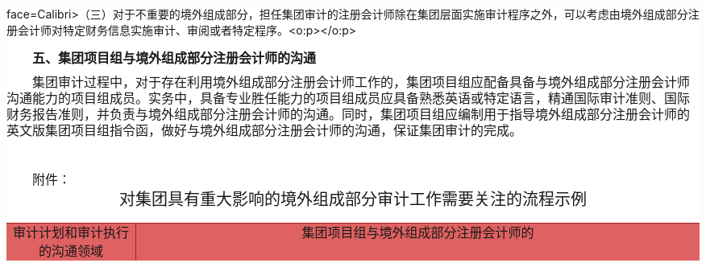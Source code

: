 face=Calibri>（三）对于不重要的境外组成部分，担任集团审计的注册会计师除在集团层面实施审计程序之外，可以考虑由境外组成部分注册会计师对特定财务信息实施审计、审阅或者特定程序。<SPAN 
lang=EN-US><o:p></o:p></SPAN></FONT></SPAN></P>
<P class=MsoNormal 
style="MARGIN: 7.8pt 0cm 0pt; LINE-HEIGHT: 125%; TEXT-INDENT: 24pt; mso-para-margin-top: .5gd; mso-char-indent-count: 2.0"><B 
style="mso-bidi-font-weight: normal"><SPAN 
style='FONT-SIZE: 12pt; FONT-FAMILY: 仿宋_GB2312; LINE-HEIGHT: 125%; mso-hansi-font-family: "Arial Narrow"; mso-bidi-font-size: 16.0pt'><FONT 
face=Calibri>五、集团项目组与境外组成部分注册会计师的沟通<SPAN 
lang=EN-US><o:p></o:p></SPAN></FONT></SPAN></B></P>
<P class=MsoNormal 
style="MARGIN: 7.8pt 0cm 0pt; LINE-HEIGHT: 125%; TEXT-INDENT: 24pt; mso-para-margin-top: .5gd; mso-char-indent-count: 2.0"><SPAN 
style='FONT-SIZE: 12pt; FONT-FAMILY: 仿宋_GB2312; LINE-HEIGHT: 125%; mso-hansi-font-family: "Arial Narrow"; mso-bidi-font-size: 16.0pt'><FONT 
face=Calibri>集团审计过程中，对于存在利用境外组成部分注册会计师工作的，集团项目组应配备具备与境外组成部分注册会计师沟通能力的项目组成员。实务中，具备专业胜任能力的项目组成员应具备熟悉英语或特定语言，精通国际审计准则、国际财务报告准则，并负责与境外组成部分注册会计师的沟通。同时，集团项目组应编制用于指导境外组成部分注册会计师的英文版集团项目组指令函，做好与境外组成部分注册会计师的沟通，保证集团审计的完成。<SPAN 
lang=EN-US><o:p></o:p></SPAN></FONT></SPAN></P>
<P class=MsoNormal 
style="MARGIN: 7.8pt 0cm 0pt; LINE-HEIGHT: 125%; TEXT-INDENT: 24pt; mso-para-margin-top: .5gd; mso-char-indent-count: 2.0"><SPAN 
lang=EN-US 
style='FONT-SIZE: 12pt; FONT-FAMILY: 仿宋_GB2312; LINE-HEIGHT: 125%; mso-hansi-font-family: "Arial Narrow"; mso-bidi-font-size: 16.0pt'><o:p><FONT 
face=Calibri>&nbsp;</FONT></o:p></SPAN></P>
<P class=MsoNormal 
style="MARGIN: 7.8pt 0cm 0pt; LINE-HEIGHT: 125%; TEXT-INDENT: 24pt; mso-para-margin-top: .5gd; mso-char-indent-count: 2.0"><SPAN 
style='FONT-SIZE: 12pt; FONT-FAMILY: 仿宋_GB2312; LINE-HEIGHT: 125%; mso-hansi-font-family: "Arial Narrow"; mso-bidi-font-size: 16.0pt'><FONT 
face=Calibri>附件：<SPAN lang=EN-US><o:p></o:p></SPAN></FONT></SPAN></P>
<P class=MsoNormal style="TEXT-ALIGN: center; MARGIN: 0cm 0cm 0pt" 
align=center><SPAN 
style="FONT-SIZE: 15pt; FONT-FAMILY: 仿宋">对集团具有重大影响的境外组成部分审计工作需要关注的流程示例<SPAN 
lang=EN-US><o:p></o:p></SPAN></SPAN></P>
<P>
<TABLE class=MsoNormalTable 
style="WIDTH: 100%; BORDER-COLLAPSE: collapse; mso-yfti-tbllook: 1184; mso-padding-alt: 0cm 5.4pt 0cm 5.4pt" 
cellSpacing=0 cellPadding=0 width="100%" border=0>
  <THEAD>
  <TR style="HEIGHT: 15pt; mso-yfti-irow: 0; mso-yfti-firstrow: yes">
    <TD 
    style="BORDER-TOP: #a32020 1pt solid; HEIGHT: 15pt; BORDER-RIGHT: #a32020 1pt solid; WIDTH: 18.68%; BACKGROUND: #e06161; BORDER-BOTTOM: #f0f0f0; PADDING-BOTTOM: 0cm; PADDING-TOP: 0cm; PADDING-LEFT: 5.4pt; BORDER-LEFT: #f0f0f0; PADDING-RIGHT: 5.4pt" 
    width="18%">
      <P class=MsoNormal style="TEXT-ALIGN: center; MARGIN: 0cm 0cm 0pt" 
      align=center><SPAN 
      style="FONT-SIZE: 12pt; FONT-FAMILY: 宋体; mso-bidi-font-family: Calibri; mso-bidi-font-size: 11.0pt">审计计划和审计执行的沟通领域<SPAN 
      lang=EN-US><o:p></o:p></SPAN></SPAN></P></TD>
    <TD 
    style="BORDER-TOP: #a32020 1pt solid; HEIGHT: 15pt; BORDER-RIGHT: #f0f0f0; WIDTH: 81.32%; BACKGROUND: #e06161; BORDER-BOTTOM: #f0f0f0; PADDING-BOTTOM: 0cm; PADDING-TOP: 0cm; PADDING-LEFT: 5.4pt; BORDER-LEFT: #f0f0f0; PADDING-RIGHT: 5.4pt" 
    width="81%">
      <P class=MsoNormal style="TEXT-ALIGN: center; MARGIN: 0cm 0cm 0pt" 
      align=center><SPAN 
      style="FONT-SIZE: 12pt; FONT-FAMILY: 宋体; mso-bidi-font-family: Calibri; mso-bidi-font-size: 11.0pt">集团项目组与境外组成部分注册会计师的<SPAN 
      lang=EN-US><o:p></o:p></SPAN></SPAN></P>
      <P class=MsoNormal style="TEXT-ALIGN: center; MARGIN: 0cm 0cm 0pt" 